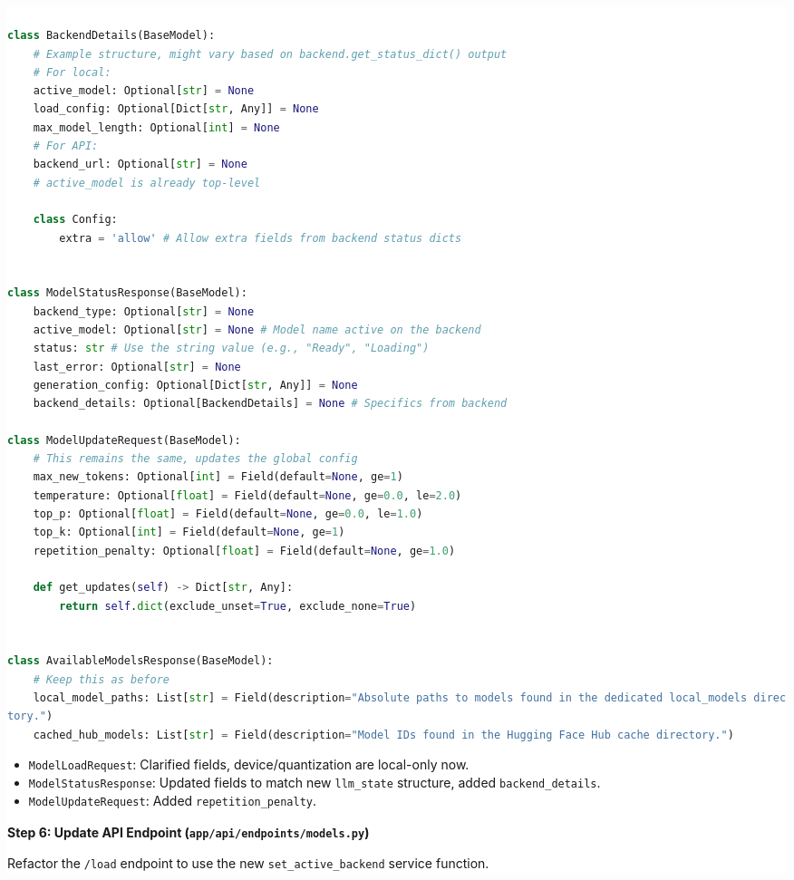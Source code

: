 ```python

class BackendDetails(BaseModel):
    # Example structure, might vary based on backend.get_status_dict() output
    # For local:
    active_model: Optional[str] = None
    load_config: Optional[Dict[str, Any]] = None
    max_model_length: Optional[int] = None
    # For API:
    backend_url: Optional[str] = None
    # active_model is already top-level

    class Config:
        extra = 'allow' # Allow extra fields from backend status dicts


class ModelStatusResponse(BaseModel):
    backend_type: Optional[str] = None
    active_model: Optional[str] = None # Model name active on the backend
    status: str # Use the string value (e.g., "Ready", "Loading")
    last_error: Optional[str] = None
    generation_config: Optional[Dict[str, Any]] = None
    backend_details: Optional[BackendDetails] = None # Specifics from backend

class ModelUpdateRequest(BaseModel):
    # This remains the same, updates the global config
    max_new_tokens: Optional[int] = Field(default=None, ge=1)
    temperature: Optional[float] = Field(default=None, ge=0.0, le=2.0)
    top_p: Optional[float] = Field(default=None, ge=0.0, le=1.0)
    top_k: Optional[int] = Field(default=None, ge=1)
    repetition_penalty: Optional[float] = Field(default=None, ge=1.0)

    def get_updates(self) -> Dict[str, Any]:
        return self.dict(exclude_unset=True, exclude_none=True)


class AvailableModelsResponse(BaseModel):
    # Keep this as before
    local_model_paths: List[str] = Field(description="Absolute paths to models found in the dedicated local_models directory.")
    cached_hub_models: List[str] = Field(description="Model IDs found in the Hugging Face Hub cache directory.")

```
*   `ModelLoadRequest`: Clarified fields, device/quantization are local-only now.
*   `ModelStatusResponse`: Updated fields to match new `llm_state` structure, added `backend_details`.
*   `ModelUpdateRequest`: Added `repetition_penalty`.

**Step 6: Update API Endpoint (`app/api/endpoints/models.py`)**

Refactor the `/load` endpoint to use the new `set_active_backend` service function.
